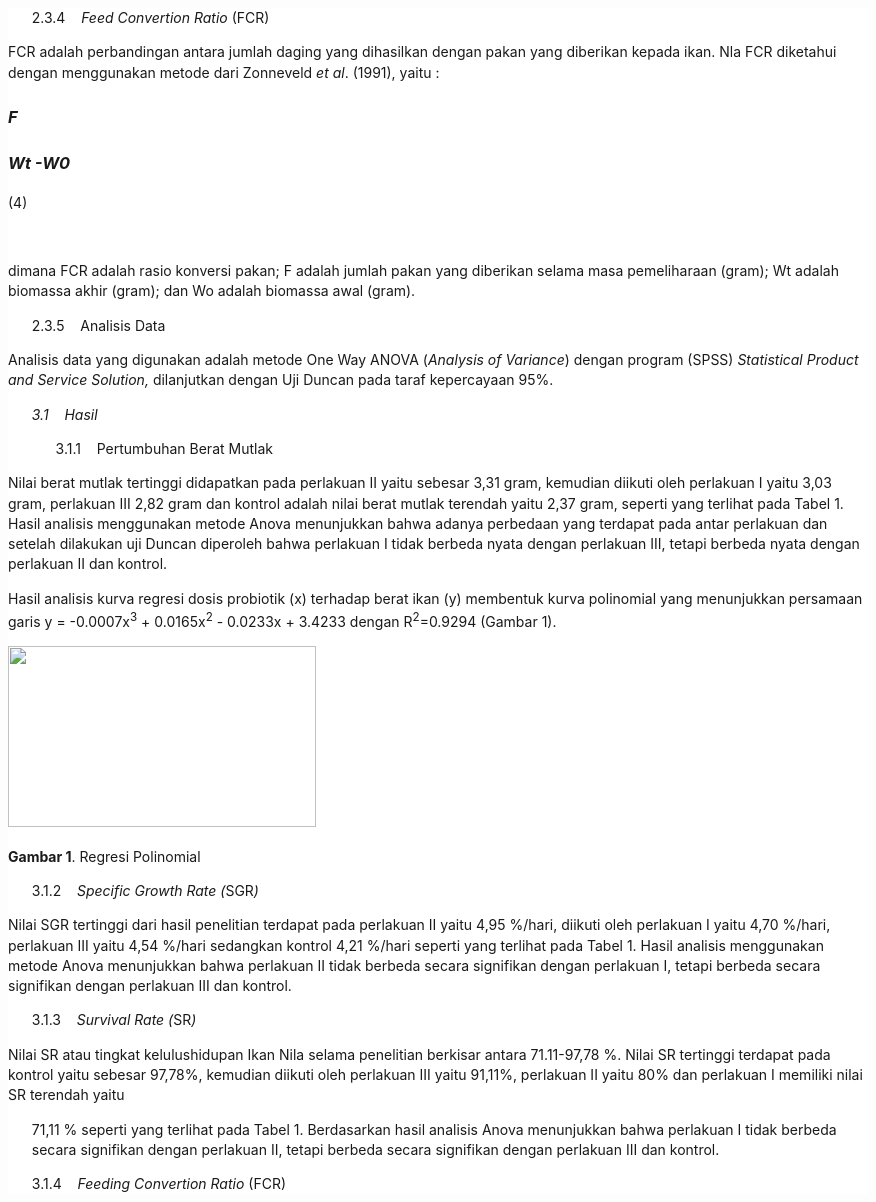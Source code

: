 <ul style="list-style:none;"><li>
<p><span class="font2">2.3.4</span><span class="font2" style="font-style:italic;"> &nbsp;&nbsp;&nbsp;Feed Convertion Ratio</span><span class="font2"> (FCR)</span></p></li></ul>
<p><span class="font2">FCR adalah perbandingan antara jumlah daging yang dihasilkan dengan pakan yang diberikan kepada ikan. Nla FCR diketahui dengan menggunakan metode dari Zonneveld </span><span class="font2" style="font-style:italic;">et al</span><span class="font2">. (1991), yaitu :</span></p>
<h3><a name="bookmark14"></a><span class="font5" style="font-style:italic;"><a name="bookmark15"></a>F</span></h3>
<h3><a name="bookmark16"></a><span class="font5" style="font-style:italic;"><a name="bookmark17"></a>Wt -W0</span></h3>
<div>
<p><span class="font5">(4)</span></p>
</div><br clear="all">
<p><span class="font2">dimana FCR adalah rasio konversi pakan; F adalah jumlah pakan yang diberikan selama masa pemeliharaan (gram); Wt adalah biomassa akhir (gram); dan Wo adalah biomassa awal (gram).</span></p>
<ul style="list-style:none;"><li>
<p><span class="font2">2.3.5 &nbsp;&nbsp;&nbsp;Analisis Data</span></p></li></ul>
<p><span class="font2">Analisis data yang digunakan adalah metode One Way ANOVA (</span><span class="font2" style="font-style:italic;">Analysis of Variance</span><span class="font2">) dengan program (SPSS) </span><span class="font2" style="font-style:italic;">Statistical Product and Service Solution,</span><span class="font2"> dilanjutkan dengan Uji Duncan pada taraf kepercayaan 95%.</span></p>
<ul style="list-style:none;"><li>
<p><span class="font2" style="font-style:italic;">3.1 &nbsp;&nbsp;&nbsp;Hasil</span></p>
<ul style="list-style:none;">
<li>
<p><span class="font2">3.1.1 &nbsp;&nbsp;&nbsp;Pertumbuhan Berat Mutlak</span></p></li></ul></li></ul>
<p><span class="font2">Nilai berat mutlak tertinggi didapatkan pada perlakuan II yaitu sebesar 3,31 gram, kemudian diikuti oleh perlakuan I yaitu 3,03 gram, perlakuan III 2,82 gram dan kontrol adalah nilai berat mutlak terendah yaitu 2,37 gram, seperti yang terlihat pada Tabel 1. Hasil analisis menggunakan metode Anova menunjukkan bahwa adanya perbedaan yang terdapat pada antar perlakuan dan setelah dilakukan uji Duncan diperoleh bahwa perlakuan I tidak berbeda nyata dengan perlakuan III, tetapi berbeda nyata dengan perlakuan II dan kontrol.</span></p>
<p><span class="font2">Hasil analisis kurva regresi dosis probiotik (x) terhadap berat ikan (y) membentuk kurva polinomial yang menunjukkan persamaan garis y = -0.0007x<sup>3</sup> + 0.0165x<sup>2</sup> - 0.0233x + 3.4233 dengan R<sup>2</sup>=0.9294 (Gambar 1).</span></p><img src="https://jurnal.harianregional.com/media/49955-1.jpg" alt="" style="width:231pt;height:136pt;">
<p><span class="font1" style="font-weight:bold;">Gambar 1</span><span class="font1">. Regresi Polinomial</span></p>
<ul style="list-style:none;"><li>
<p><span class="font2">3.1.2</span><span class="font2" style="font-style:italic;"> &nbsp;&nbsp;&nbsp;Specific Growth Rate (</span><span class="font2">SGR</span><span class="font2" style="font-style:italic;">)</span></p></li></ul>
<p><span class="font2">Nilai SGR tertinggi dari hasil penelitian terdapat pada perlakuan II yaitu 4,95 %/hari, diikuti oleh perlakuan I yaitu 4,70 %/hari, perlakuan III yaitu 4,54 %/hari sedangkan kontrol 4,21 %/hari seperti yang terlihat pada Tabel 1. Hasil analisis menggunakan metode Anova menunjukkan bahwa perlakuan II tidak berbeda secara signifikan dengan perlakuan I, tetapi berbeda secara signifikan dengan perlakuan III dan kontrol.</span></p>
<ul style="list-style:none;"><li>
<p><span class="font2">3.1.3</span><span class="font2" style="font-style:italic;"> &nbsp;&nbsp;&nbsp;Survival Rate (</span><span class="font2">SR</span><span class="font2" style="font-style:italic;">)</span></p></li></ul>
<p><span class="font2">Nilai SR atau tingkat kelulushidupan Ikan Nila selama penelitian berkisar antara 71.11-97,78 %. Nilai SR tertinggi terdapat pada kontrol yaitu sebesar 97,78%, kemudian diikuti oleh perlakuan III yaitu 91,11%, perlakuan II yaitu 80% dan perlakuan I memiliki nilai SR terendah yaitu</span></p>
<ul style="list-style:none;"><li>
<p><span class="font2">71,11 % seperti yang terlihat pada Tabel 1. Berdasarkan hasil analisis Anova menunjukkan bahwa perlakuan I tidak berbeda secara signifikan dengan perlakuan II, tetapi berbeda secara signifikan dengan perlakuan III dan kontrol.</span></p></li>
<li>
<p><span class="font2">3.1.4</span><span class="font2" style="font-style:italic;"> &nbsp;&nbsp;&nbsp;Feeding Convertion Ratio</span><span class="font2"> (FCR)</span></p></li></ul>